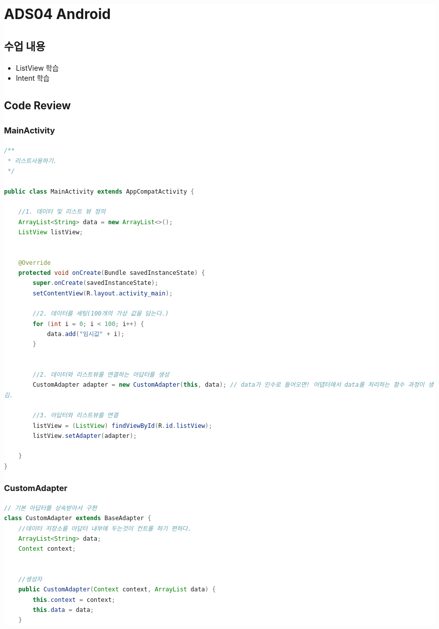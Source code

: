 # ADS04 Android

## 수업 내용
- ListView 학습
- Intent 학습

## Code Review

### MainActivity

```Java
/**
 * 리스트사용하기.
 */

public class MainActivity extends AppCompatActivity {

    //1. 데이터 및 리스트 뷰 정의
    ArrayList<String> data = new ArrayList<>();
    ListView listView;


    @Override
    protected void onCreate(Bundle savedInstanceState) {
        super.onCreate(savedInstanceState);
        setContentView(R.layout.activity_main);

        //2. 데이터를 세팅(100개의 가상 값을 담는다.)
        for (int i = 0; i < 100; i++) {
            data.add("임시값" + i);
        }


        //2. 데이터와 리스트뷰를 연결하는 아답터를 생성
        CustomAdapter adapter = new CustomAdapter(this, data); // data가 인수로 들어오면! 어댑터에서 data를 처리하는 함수 과정이 생김.

        //3. 아답터와 리스트뷰를 연결
        listView = (ListView) findViewById(R.id.listView);
        listView.setAdapter(adapter);

    }
}
```


### CustomAdapter

```Java
// 기본 아답터를 상속받아서 구현
class CustomAdapter extends BaseAdapter {
    //데이터 저장소를 아답터 내부에 두는것이 컨트롤 하기 편하다.
    ArrayList<String> data;
    Context context;


    //생성자
    public CustomAdapter(Context context, ArrayList data) {
        this.context = context;
        this.data = data;
    }

```